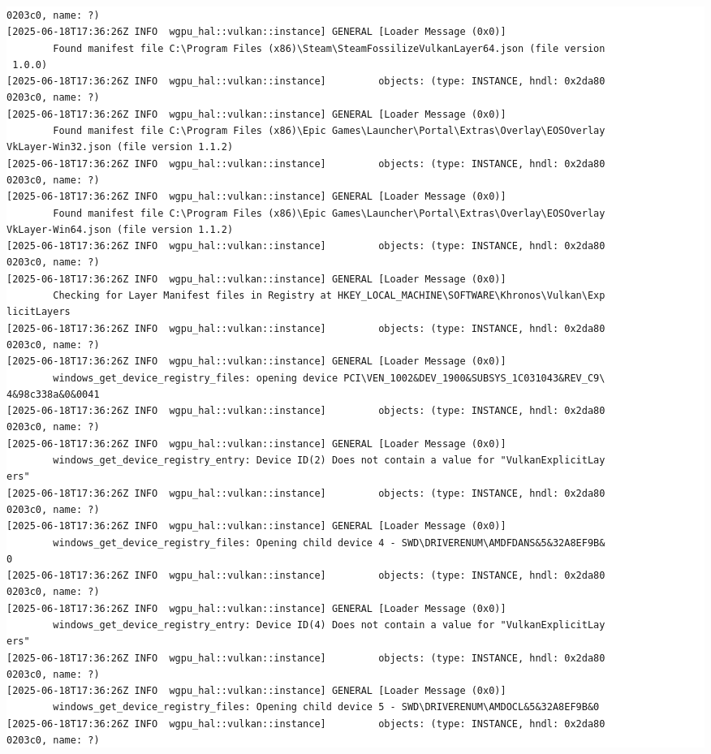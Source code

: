 ```
0203c0, name: ?)
[2025-06-18T17:36:26Z INFO  wgpu_hal::vulkan::instance] GENERAL [Loader Message (0x0)]
        Found manifest file C:\Program Files (x86)\Steam\SteamFossilizeVulkanLayer64.json (file version
 1.0.0)
[2025-06-18T17:36:26Z INFO  wgpu_hal::vulkan::instance]         objects: (type: INSTANCE, hndl: 0x2da80
0203c0, name: ?)
[2025-06-18T17:36:26Z INFO  wgpu_hal::vulkan::instance] GENERAL [Loader Message (0x0)]
        Found manifest file C:\Program Files (x86)\Epic Games\Launcher\Portal\Extras\Overlay\EOSOverlay
VkLayer-Win32.json (file version 1.1.2)
[2025-06-18T17:36:26Z INFO  wgpu_hal::vulkan::instance]         objects: (type: INSTANCE, hndl: 0x2da80
0203c0, name: ?)
[2025-06-18T17:36:26Z INFO  wgpu_hal::vulkan::instance] GENERAL [Loader Message (0x0)]
        Found manifest file C:\Program Files (x86)\Epic Games\Launcher\Portal\Extras\Overlay\EOSOverlay
VkLayer-Win64.json (file version 1.1.2)
[2025-06-18T17:36:26Z INFO  wgpu_hal::vulkan::instance]         objects: (type: INSTANCE, hndl: 0x2da80
0203c0, name: ?)
[2025-06-18T17:36:26Z INFO  wgpu_hal::vulkan::instance] GENERAL [Loader Message (0x0)]
        Checking for Layer Manifest files in Registry at HKEY_LOCAL_MACHINE\SOFTWARE\Khronos\Vulkan\Exp
licitLayers
[2025-06-18T17:36:26Z INFO  wgpu_hal::vulkan::instance]         objects: (type: INSTANCE, hndl: 0x2da80
0203c0, name: ?)
[2025-06-18T17:36:26Z INFO  wgpu_hal::vulkan::instance] GENERAL [Loader Message (0x0)]
        windows_get_device_registry_files: opening device PCI\VEN_1002&DEV_1900&SUBSYS_1C031043&REV_C9\
4&98c338a&0&0041
[2025-06-18T17:36:26Z INFO  wgpu_hal::vulkan::instance]         objects: (type: INSTANCE, hndl: 0x2da80
0203c0, name: ?)
[2025-06-18T17:36:26Z INFO  wgpu_hal::vulkan::instance] GENERAL [Loader Message (0x0)]
        windows_get_device_registry_entry: Device ID(2) Does not contain a value for "VulkanExplicitLay
ers"
[2025-06-18T17:36:26Z INFO  wgpu_hal::vulkan::instance]         objects: (type: INSTANCE, hndl: 0x2da80
0203c0, name: ?)
[2025-06-18T17:36:26Z INFO  wgpu_hal::vulkan::instance] GENERAL [Loader Message (0x0)]
        windows_get_device_registry_files: Opening child device 4 - SWD\DRIVERENUM\AMDFDANS&5&32A8EF9B&
0
[2025-06-18T17:36:26Z INFO  wgpu_hal::vulkan::instance]         objects: (type: INSTANCE, hndl: 0x2da80
0203c0, name: ?)
[2025-06-18T17:36:26Z INFO  wgpu_hal::vulkan::instance] GENERAL [Loader Message (0x0)]
        windows_get_device_registry_entry: Device ID(4) Does not contain a value for "VulkanExplicitLay
ers"
[2025-06-18T17:36:26Z INFO  wgpu_hal::vulkan::instance]         objects: (type: INSTANCE, hndl: 0x2da80
0203c0, name: ?)
[2025-06-18T17:36:26Z INFO  wgpu_hal::vulkan::instance] GENERAL [Loader Message (0x0)]
        windows_get_device_registry_files: Opening child device 5 - SWD\DRIVERENUM\AMDOCL&5&32A8EF9B&0 
[2025-06-18T17:36:26Z INFO  wgpu_hal::vulkan::instance]         objects: (type: INSTANCE, hndl: 0x2da80
0203c0, name: ?)
```